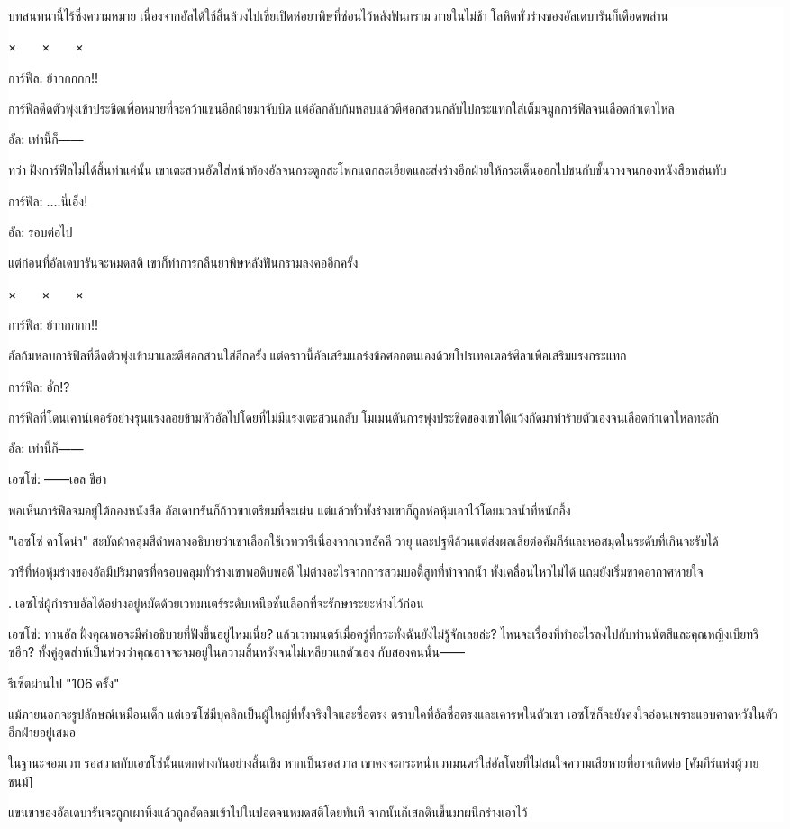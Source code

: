 บทสนทนานี้ไร้ซึ่งความหมาย เนื่องจากอัลได้ใช้ลิ้นล้วงไปเขี่ยเปิดห่อยาพิษที่ซ่อนไว้หลังฟันกราม ภายในไม่ช้า โลหิตทั่วร่างของอัลเดบารันก็เดือดพล่าน

×　　×　　×

การ์ฟีล: ย้ากกกกก!!

การ์ฟีลดีดตัวพุ่งเข้าประชิดเพื่อหมายที่จะคว้าแขนอีกฝ่ายมาจับบิด แต่อัลกลับก้มหลบแล้วตีศอกสวนกลับไปกระแทกใส่เต็มจมูกการ์ฟีลจนเลือดกำเดาไหล

อัล: เท่านี้ก็――

ทว่า ฝั่งการ์ฟีลไม่ได้สิ้นท่าแค่นั้น เขาเตะสวนอัดใส่หน้าท้องอัลจนกระดูกสะโพกแตกละเอียดและส่งร่างอีกฝ่ายให้กระเด็นออกไปชนกับชั้นวางจนกองหนังสือหล่นทับ

การ์ฟีล: ....นี่เอ็ง!

อัล: รอบต่อไป

แต่ก่อนที่อัลเดบารันจะหมดสติ เขาก็ทำการกลืนยาพิษหลังฟันกรามลงคออีกครั้ง

×　　×　　×

การ์ฟีล: ย้ากกกกก!!

อัลก้มหลบการ์ฟีลที่ดีดตัวพุ่งเข้ามาและตีศอกสวนใส่อีกครั้ง แต่คราวนี้อัลเสริมแกร่งข้อศอกตนเองด้วยโปรเทคเตอร์ศิลาเพื่อเสริมแรงกระแทก

การ์ฟีล: อั่ก!?

การ์ฟีลที่โดนเคาน์เตอร์อย่างรุนแรงลอยข้ามหัวอัลไปโดยที่ไม่มีแรงเตะสวนกลับ โมเมนตันการพุ่งประชิดของเขาได้แว้งกัดมาทำร้ายตัวเองจนเลือดกำเดาไหลทะลัก

อัล: เท่านี้ก็――

เอซโซ่: ――เอล ชีฮา

พอเห็นการ์ฟีลจมอยู่ใต้กองหนังสือ อัลเดบารันก็ก้าวขาเตรียมที่จะเผ่น แต่แล้วทั่วทั้งร่างเขาก็ถูกห่อหุ้มเอาไว้โดยมวลน้ำที่หนักอึ้ง

"เอซโซ่ คาโดน่า" สะบัดผ้าคลุมสีดำพลางอธิบายว่าเขาเลือกใช้เวทวารีเนื่องจากเวทอัคคี วายุ และปฐพีล้วนแต่ส่งผลเสียต่อคัมภีร์และหอสมุดในระดับที่เกินจะรับได้

วารีที่ห่อหุ้มร่างของอัลมีปริมาตรที่ครอบคลุมทั่วร่างเขาพอดิบพอดี ไม่ต่างอะไรจากการสวมบอดี้สูทที่ทำจากน้ำ ทั้งเคลื่อนไหวไม่ได้ แถมยังเริ่มขาดอากาศหายใจ

.
เอซโซ่ผู้กำราบอัลได้อย่างอยู่หมัดด้วยเวทมนตร์ระดับเหนือชั้นเลือกที่จะรักษาระยะห่างไว้ก่อน

เอซโซ่: ท่านอัล ฝั่งคุณพอจะมีคำอธิบายที่ฟังขึ้นอยู่ไหมเนี่ย? แล้วเวทมนตร์เมื่อครู่ที่กระทั่งฉันยังไม่รู้จักเลยล่ะ? ไหนจะเรื่องที่ทำอะไรลงไปกับท่านนัตสึและคุณหญิงเบียทริซอีก? ทั้งคู่อุตส่าห์เป็นห่วงว่าคุณอาจจะจมอยู่ในความสิ้นหวังจนไม่เหลียวแลตัวเอง กับสองคนนั้น――

รีเซ็ตผ่านไป "106 ครั้ง"

แม้ภายนอกจะรูปลักษณ์เหมือนเด็ก แต่เอซโซ่มีบุคลิกเป็นผู้ใหญ่ที่ทั้งจริงใจและซื่อตรง ตราบใดที่อัลซื่อตรงและเคารพในตัวเขา เอซโซ่ก็จะยังคงใจอ่อนเพราะแอบคาดหวังในตัวอีกฝ่ายอยู่เสมอ

ในฐานะจอมเวท รอสวาลกับเอซโซ่นั้นแตกต่างกันอย่างสิ้นเชิง หากเป็นรอสวาล เขาคงจะกระหน่ำเวทมนตร์ใส่อัลโดยที่ไม่สนใจความเสียหายที่อาจเกิดต่อ [คัมภีร์แห่งผู้วายชนม์]

แขนขาของอัลเดบารันจะถูกเผาทิ้งแล้วถูกอัดลมเข้าไปในปอดจนหมดสติโดยทันที จากนั้นก็เสกดินขึ้นมาผนึกร่างเอาไว้
